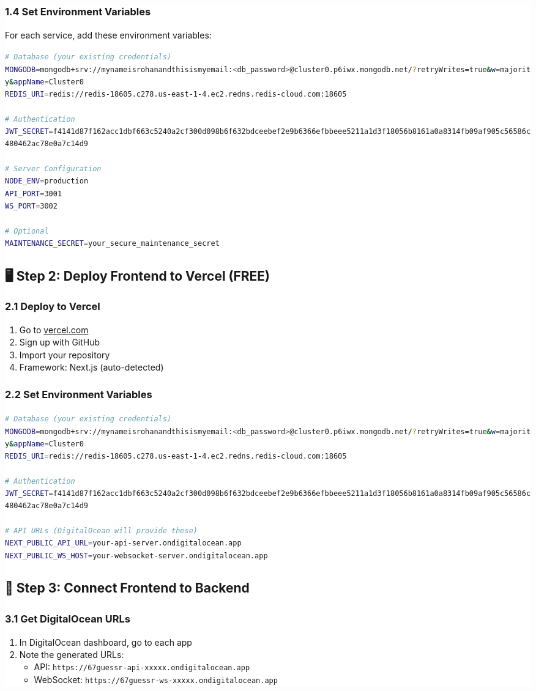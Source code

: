 ### 1.4 Set Environment Variables
For each service, add these environment variables:

```bash
# Database (your existing credentials)
MONGODB=mongodb+srv://mynameisrohanandthisismyemail:<db_password>@cluster0.p6iwx.mongodb.net/?retryWrites=true&w=majority&appName=Cluster0
REDIS_URI=redis://redis-18605.c278.us-east-1-4.ec2.redns.redis-cloud.com:18605

# Authentication
JWT_SECRET=f4141d87f162acc1dbf663c5240a2cf300d098b6f632bdceebef2e9b6366efbbeee5211a1d3f18056b8161a0a8314fb09af905c56586c480462ac78e0a7c14d9

# Server Configuration
NODE_ENV=production
API_PORT=3001
WS_PORT=3002

# Optional
MAINTENANCE_SECRET=your_secure_maintenance_secret
```

## 🖥️ Step 2: Deploy Frontend to Vercel (FREE)

### 2.1 Deploy to Vercel
1. Go to [vercel.com](https://vercel.com)
2. Sign up with GitHub
3. Import your repository
4. Framework: Next.js (auto-detected)

### 2.2 Set Environment Variables
```bash
# Database (your existing credentials)
MONGODB=mongodb+srv://mynameisrohanandthisismyemail:<db_password>@cluster0.p6iwx.mongodb.net/?retryWrites=true&w=majority&appName=Cluster0
REDIS_URI=redis://redis-18605.c278.us-east-1-4.ec2.redns.redis-cloud.com:18605

# Authentication
JWT_SECRET=f4141d87f162acc1dbf663c5240a2cf300d098b6f632bdceebef2e9b6366efbbeee5211a1d3f18056b8161a0a8314fb09af905c56586c480462ac78e0a7c14d9

# API URLs (DigitalOcean will provide these)
NEXT_PUBLIC_API_URL=your-api-server.ondigitalocean.app
NEXT_PUBLIC_WS_HOST=your-websocket-server.ondigitalocean.app
```

## 🔗 Step 3: Connect Frontend to Backend

### 3.1 Get DigitalOcean URLs
1. In DigitalOcean dashboard, go to each app
2. Note the generated URLs:
   - API: `https://67guessr-api-xxxxx.ondigitalocean.app`
   - WebSocket: `https://67guessr-ws-xxxxx.ondigitalocean.app`
